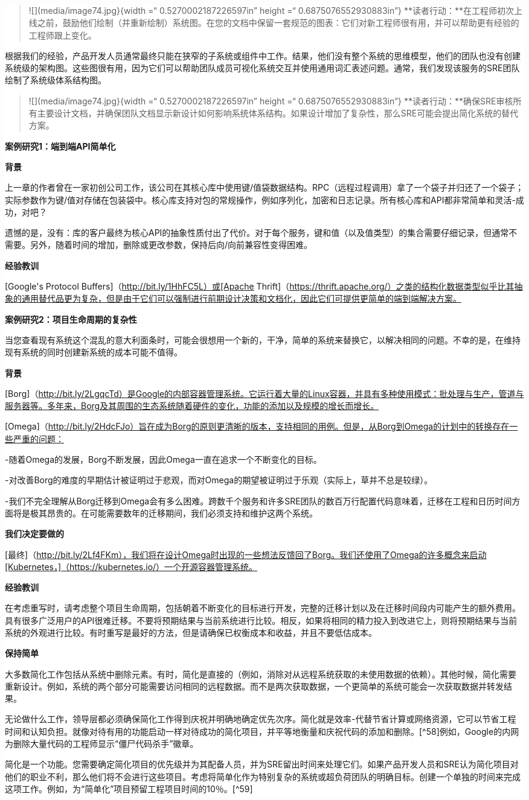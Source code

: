 >![](media/image74.jpg}{width =“ 0.5270002187226597in” height =“ 0.6875076552930883in”} **读者行动：**在工程师初次上线之前，鼓励他们绘制（并重新绘制）系统图。在您的文档中保留一套规范的图表：它们对新工程师很有用，并可以帮助更有经验的工程师跟上变化。

根据我们的经验，产品开发人员通常最终只能在狭窄的子系统或组件中工作。结果，他们没有整个系统的思维模型，他们的团队也没有创建系统级的架构图。这些图很有用，因为它们可以帮助团队成员可视化系统交互并使用通用词汇表述问题。通常，我们发现该服务的SRE团队绘制了系统级体系结构图。

>![](media/image74.jpg}{width =“ 0.5270002187226597in” height =“ 0.6875076552930883in”} **读者行动：**确保SRE审核所有主要设计文档，并确保团队文档显示新设计如何影响系统体系结构。如果设计增加了复杂性，那么SRE可能会提出简化系统的替代方案。

**案例研究1：端到端API简单化**

**背景**

上一章的作者曾在一家初创公司工作，该公司在其核心库中使用键/值袋数据结构。RPC（远程过程调用）拿了一个袋子并归还了一个袋子；实际参数作为键/值对存储在包装袋中。核心库支持对包的常规操作，例如序列化，加密和日志记录。所有核心库和API都非常简单和灵活-成功，对吧？

遗憾的是，没有：库的客户最终为核心API的抽象性质付出了代价。对于每个服务，键和值（以及值类型）的集合需要仔细记录，但通常不需要。另外，随着时间的增加，删除或更改参数，保持后向/向前兼容性变得困难。

**经验教训**

[Google's Protocol Buffers]（http://bit.ly/1HhFC5L）或[Apache Thrift]（https://thrift.apache.org/）之类的结构化数据类型似乎比其抽象的通用替代品更为复杂，但是由于它们可以强制进行前期设计决策和文档化，因此它们可提供更简单的端到端解决方案。

**案例研究2：项目生命周期的复杂性**

当您查看现有系统这个混乱的意大利面条时，可能会很想用一个新的，干净，简单的系统来替换它，以解决相同的问题。不幸的是，在维持现有系统的同时创建新系统的成本可能不值得。

**背景**

[Borg]（http://bit.ly/2LgqcTd）是Google的内部容器管理系统。它运行着大量的Linux容器，并具有多种使用模式：批处理与生产，管道与服务器等。多年来，Borg及其周围的生态系统随着硬件的变化，功能的添加以及规模的增长而增长。

[Omega]（http://bit.ly/2HdcFJo）旨在成为Borg的原则更清晰的版本，支持相同的用例。但是，从Borg到Omega的计划中的转换存在一些严重的问题：

-随着Omega的发展，Borg不断发展，因此Omega一直在追求一个不断变化的目标。

-对改善Borg的难度的早期估计被证明过于悲观，而对Omega的期望被证明过于乐观（实际上，草并不总是较绿）。

-我们不完全理解从Borg迁移到Omega会有多么困难。跨数千个服务和许多SRE团队的数百万行配置代码意味着，迁移在工程和日历时间方面将是极其昂贵的。在可能需要数年的迁移期间，我们必须支持和维护这两个系统。

**我们决定要做的**

[最终]（http://bit.ly/2Lf4FKm），我们将在设计Omega时出现的一些想法反馈回了Borg。我们还使用了Omega的许多概念来启动[Kubernetes，]（https://kubernetes.io/）一个开源容器管理系统。

**经验教训**

在考虑重写时，请考虑整个项目生命周期，包括朝着不断变化的目标进行开发，完整的迁移计划以及在迁移时间段内可能产生的额外费用。具有很多广泛用户的API很难迁移。不要将预期结果与当前系统进行比较。相反，如果将相同的精力投入到改进它上，则将预期结果与当前系统的外观进行比较。有时重写是最好的方法，但是请确保已权衡成本和收益，并且不要低估成本。

**保持简单**

大多数简化工作包括从系统中删除元素。有时，简化是直接的（例如，消除对从远程系统获取的未使用数据的依赖）。其他时候，简化需要重新设计。例如，系统的两个部分可能需要访问相同的远程数据。而不是两次获取数据，一个更简单的系统可能会一次获取数据并转发结果。

无论做什么工作，领导层都必须确保简化工作得到庆祝并明确地确定优先次序。简化就是效率-代替节省计算或网络资源，它可以节省工程时间和认知负担。就像对待有用的功能启动一样对待成功的简化项目，并平等地衡量和庆祝代码的添加和删除。[^58]例如，Google的内网为删除大量代码的工程师显示“僵尸代码杀手”徽章。

简化是一个功能。您需要确定简化项目的优先级并为其配备人员，并为SRE留出时间来处理它们。如果产品开发人员和SRE认为简化项目对他们的职业不利，那么他们将不会进行这些项目。考虑将简单化作为特别复杂的系统或超负荷团队的明确目标。创建一个单独的时间来完成这项工作。例如，为“简单化”项目预留工程项目时间的10％。[^59]
